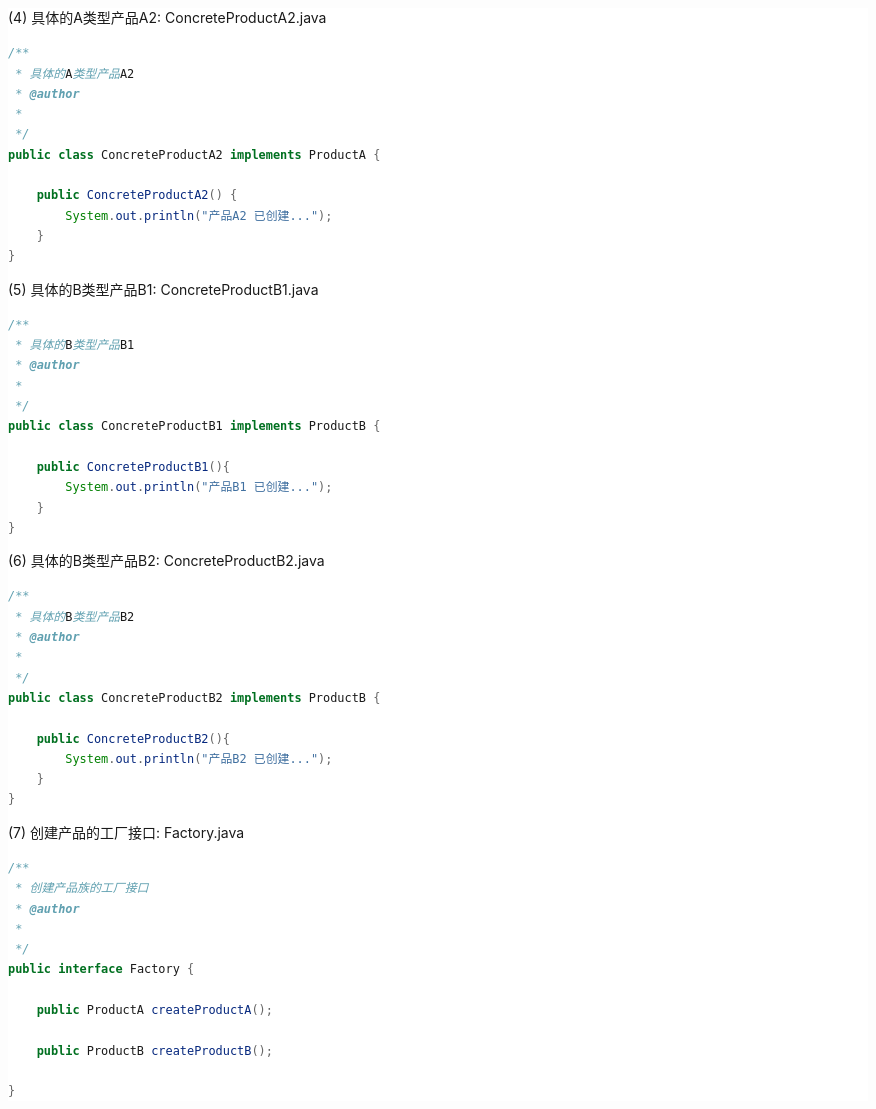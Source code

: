 (4) 具体的A类型产品A2: ConcreteProductA2.java

```java
/** 
 * 具体的A类型产品A2 
 * @author   
 * 
 */  
public class ConcreteProductA2 implements ProductA {  
  
    public ConcreteProductA2() {  
        System.out.println("产品A2 已创建...");  
    }  
}  
```
(5) 具体的B类型产品B1: ConcreteProductB1.java

```java
/** 
 * 具体的B类型产品B1 
 * @author   
 * 
 */  
public class ConcreteProductB1 implements ProductB {  
  
    public ConcreteProductB1(){  
        System.out.println("产品B1 已创建...");  
    }  
}  
```

(6) 具体的B类型产品B2: ConcreteProductB2.java

```java
/** 
 * 具体的B类型产品B2 
 * @author   
 * 
 */  
public class ConcreteProductB2 implements ProductB {  
  
    public ConcreteProductB2(){  
        System.out.println("产品B2 已创建...");  
    }  
}  
```

(7) 创建产品的工厂接口: Factory.java

```java
/** 
 * 创建产品族的工厂接口 
 * @author   
 * 
 */  
public interface Factory {  
      
    public ProductA createProductA();  
      
    public ProductB createProductB();  
  
}  
```
